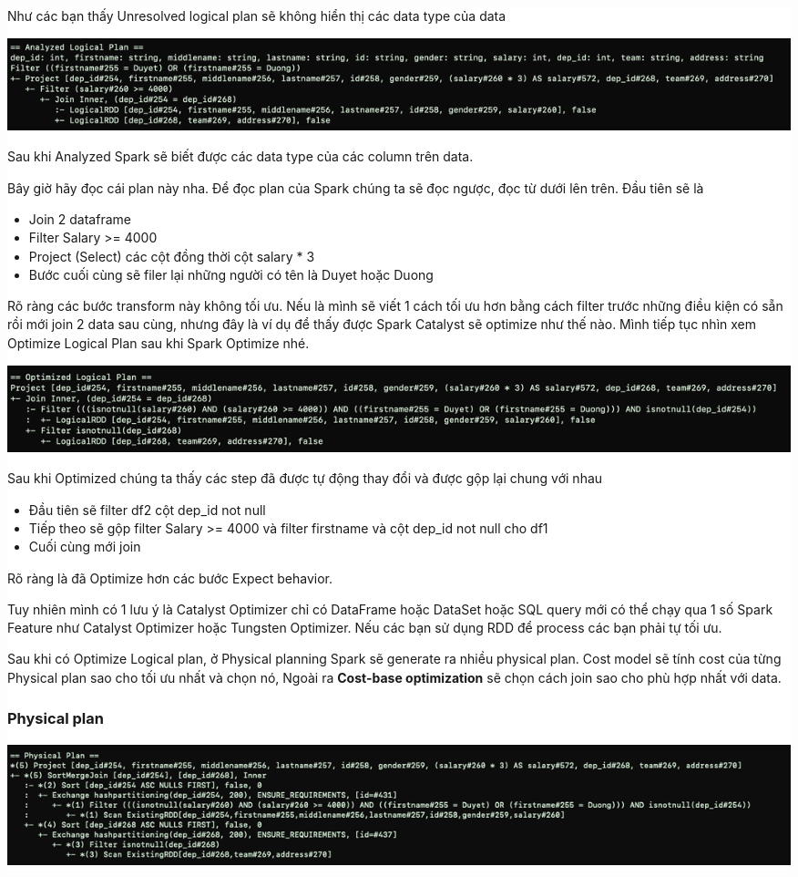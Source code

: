 Như các bạn thấy Unresolved logical plan sẽ không hiển thị các data type của data

![](/media/2022/07/spark-behind-7.png)

Sau khi Analyzed Spark sẽ biết được các data type của các column trên data.

Bây giờ hãy đọc cái plan này nha. Để đọc plan của Spark chúng ta sẽ đọc ngược, đọc từ dưới lên trên. Đầu tiên sẽ là

- Join 2 dataframe
- Filter Salary >= 4000
- Project (Select) các cột đồng thời cột salary \* 3
- Bước cuối cùng sẽ filer lại những người có tên là Duyet hoặc Duong

Rõ ràng các bước transform này không tối ưu. Nếu là mình sẽ viết 1 cách tối ưu hơn bằng cách filter trước những điều kiện có sẵn rồi mới join 2 data sau cùng, nhưng đây là ví dụ để thấy được Spark Catalyst sẽ optimize như thế nào. Mình tiếp tục nhìn xem Optimize Logical Plan sau khi Spark Optimize nhé.

![](/media/2022/07/spark-behind-8.png)

Sau khi Optimized chúng ta thấy các step đã được tự động thay đổi và được gộp lại chung với nhau

- Đầu tiên sẽ filter df2 cột dep_id not null
- Tiếp theo sẽ gộp filter Salary >= 4000 và filter firstname và cột dep_id not null cho df1
- Cuối cùng mới join

Rõ ràng là đã Optimize hơn các bước Expect behavior.

Tuy nhiên mình có 1 lưu ý là Catalyst Optimizer chỉ có DataFrame hoặc DataSet hoặc SQL query mới có thể chạy qua 1 số Spark Feature như Catalyst Optimizer hoặc Tungsten Optimizer. Nếu các bạn sử dụng RDD để process các bạn phải tự tối ưu.

Sau khi có Optimize Logical plan, ở Physical planning Spark sẽ generate ra nhiều physical plan. Cost model sẽ tính cost của từng Physical plan sao cho tối ưu nhất và chọn nó, Ngoài ra **Cost-base optimization** sẽ chọn cách join sao cho phù hợp nhất với data.

### Physical plan

![](/media/2022/07/spark-behind-9.png)
